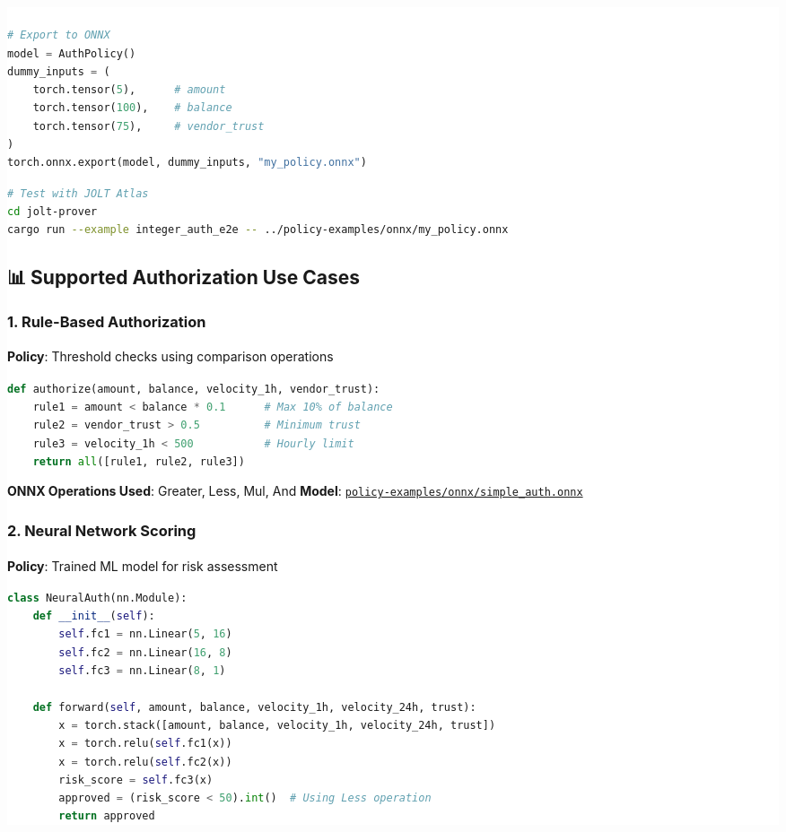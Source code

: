 ```python

# Export to ONNX
model = AuthPolicy()
dummy_inputs = (
    torch.tensor(5),      # amount
    torch.tensor(100),    # balance
    torch.tensor(75),     # vendor_trust
)
torch.onnx.export(model, dummy_inputs, "my_policy.onnx")
```

```bash
# Test with JOLT Atlas
cd jolt-prover
cargo run --example integer_auth_e2e -- ../policy-examples/onnx/my_policy.onnx
```

## 📊 Supported Authorization Use Cases

### 1. Rule-Based Authorization

**Policy**: Threshold checks using comparison operations

```python
def authorize(amount, balance, velocity_1h, vendor_trust):
    rule1 = amount < balance * 0.1      # Max 10% of balance
    rule2 = vendor_trust > 0.5          # Minimum trust
    rule3 = velocity_1h < 500           # Hourly limit
    return all([rule1, rule2, rule3])
```

**ONNX Operations Used**: Greater, Less, Mul, And
**Model**: [`policy-examples/onnx/simple_auth.onnx`](policy-examples/onnx/simple_auth.onnx)

### 2. Neural Network Scoring

**Policy**: Trained ML model for risk assessment

```python
class NeuralAuth(nn.Module):
    def __init__(self):
        self.fc1 = nn.Linear(5, 16)
        self.fc2 = nn.Linear(16, 8)
        self.fc3 = nn.Linear(8, 1)

    def forward(self, amount, balance, velocity_1h, velocity_24h, trust):
        x = torch.stack([amount, balance, velocity_1h, velocity_24h, trust])
        x = torch.relu(self.fc1(x))
        x = torch.relu(self.fc2(x))
        risk_score = self.fc3(x)
        approved = (risk_score < 50).int()  # Using Less operation
        return approved
```
